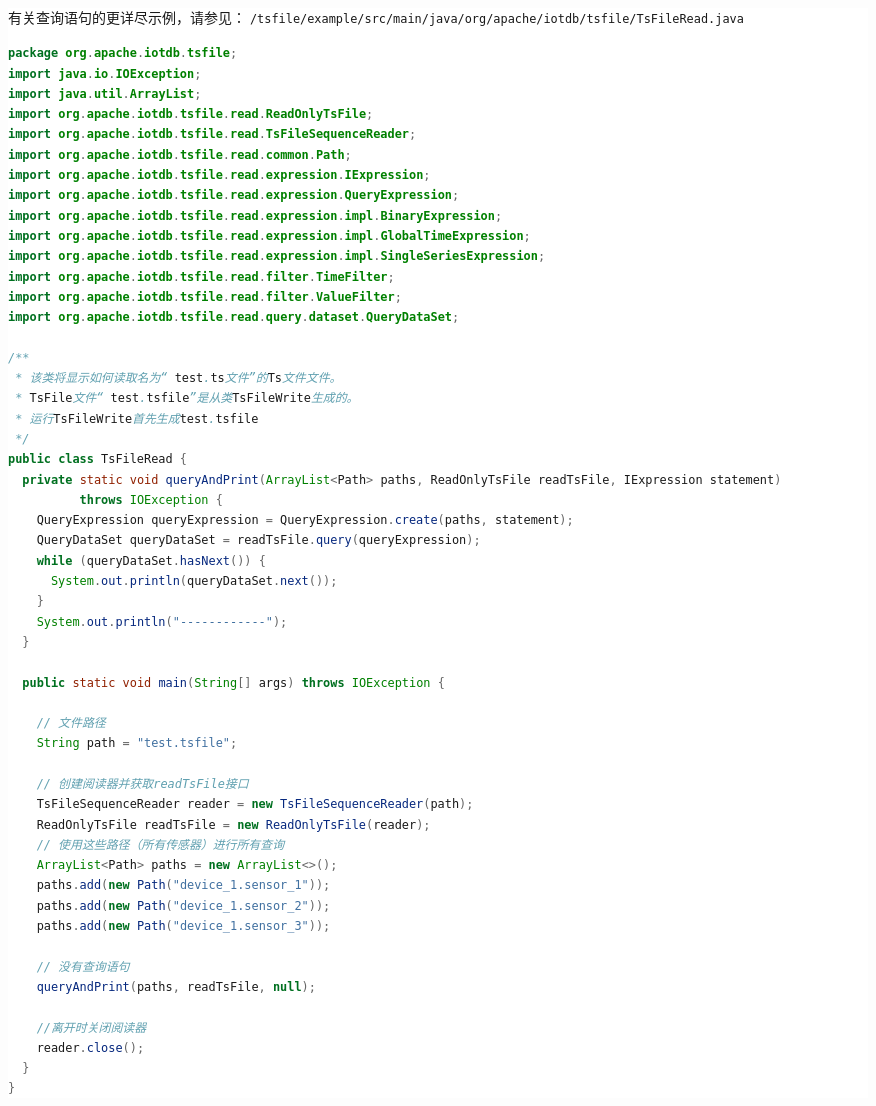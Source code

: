 有关查询语句的更详尽示例，请参见：
`/tsfile/example/src/main/java/org/apache/iotdb/tsfile/TsFileRead.java`

```java
package org.apache.iotdb.tsfile;
import java.io.IOException;
import java.util.ArrayList;
import org.apache.iotdb.tsfile.read.ReadOnlyTsFile;
import org.apache.iotdb.tsfile.read.TsFileSequenceReader;
import org.apache.iotdb.tsfile.read.common.Path;
import org.apache.iotdb.tsfile.read.expression.IExpression;
import org.apache.iotdb.tsfile.read.expression.QueryExpression;
import org.apache.iotdb.tsfile.read.expression.impl.BinaryExpression;
import org.apache.iotdb.tsfile.read.expression.impl.GlobalTimeExpression;
import org.apache.iotdb.tsfile.read.expression.impl.SingleSeriesExpression;
import org.apache.iotdb.tsfile.read.filter.TimeFilter;
import org.apache.iotdb.tsfile.read.filter.ValueFilter;
import org.apache.iotdb.tsfile.read.query.dataset.QueryDataSet;

/**
 * 该类将显示如何读取名为“ test.ts文件”的Ts文件文件。
 * TsFile文件“ test.tsfile”是从类TsFileWrite生成的。
 * 运行TsFileWrite首先生成test.tsfile
 */
public class TsFileRead {
  private static void queryAndPrint(ArrayList<Path> paths, ReadOnlyTsFile readTsFile, IExpression statement)
          throws IOException {
    QueryExpression queryExpression = QueryExpression.create(paths, statement);
    QueryDataSet queryDataSet = readTsFile.query(queryExpression);
    while (queryDataSet.hasNext()) {
      System.out.println(queryDataSet.next());
    }
    System.out.println("------------");
  }

  public static void main(String[] args) throws IOException {

    // 文件路径
    String path = "test.tsfile";

    // 创建阅读器并获取readTsFile接口
    TsFileSequenceReader reader = new TsFileSequenceReader(path);
    ReadOnlyTsFile readTsFile = new ReadOnlyTsFile(reader);
    // 使用这些路径（所有传感器）进行所有查询
    ArrayList<Path> paths = new ArrayList<>();
    paths.add(new Path("device_1.sensor_1"));
    paths.add(new Path("device_1.sensor_2"));
    paths.add(new Path("device_1.sensor_3"));

    // 没有查询语句
    queryAndPrint(paths, readTsFile, null);

    //离开时关闭阅读器
    reader.close();
  }
}

```
